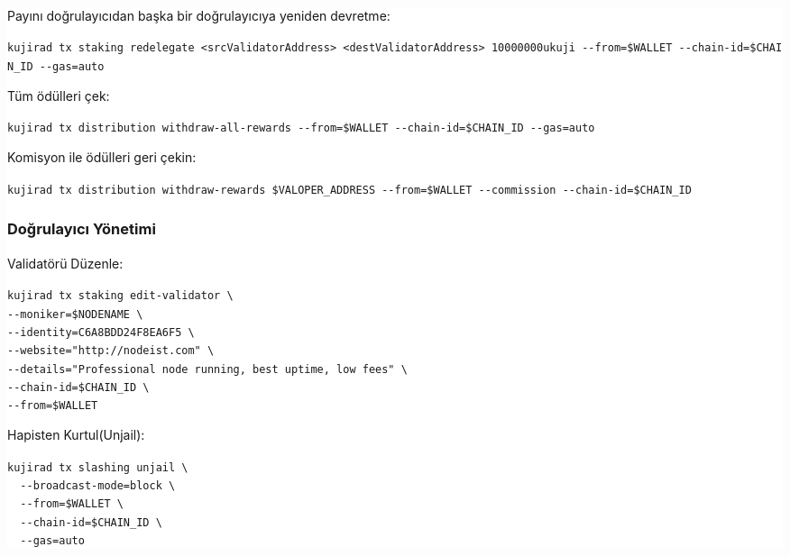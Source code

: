 Payını doğrulayıcıdan başka bir doğrulayıcıya yeniden devretme:
```
kujirad tx staking redelegate <srcValidatorAddress> <destValidatorAddress> 10000000ukuji --from=$WALLET --chain-id=$CHAIN_ID --gas=auto
```

Tüm ödülleri çek:
```
kujirad tx distribution withdraw-all-rewards --from=$WALLET --chain-id=$CHAIN_ID --gas=auto
```

Komisyon ile ödülleri geri çekin:
```
kujirad tx distribution withdraw-rewards $VALOPER_ADDRESS --from=$WALLET --commission --chain-id=$CHAIN_ID
```

### Doğrulayıcı Yönetimi
Validatörü Düzenle:
```
kujirad tx staking edit-validator \
--moniker=$NODENAME \
--identity=C6A8BDD24F8EA6F5 \
--website="http://nodeist.com" \
--details="Professional node running, best uptime, low fees" \
--chain-id=$CHAIN_ID \
--from=$WALLET
```

Hapisten Kurtul(Unjail): 
```
kujirad tx slashing unjail \
  --broadcast-mode=block \
  --from=$WALLET \
  --chain-id=$CHAIN_ID \
  --gas=auto
```
